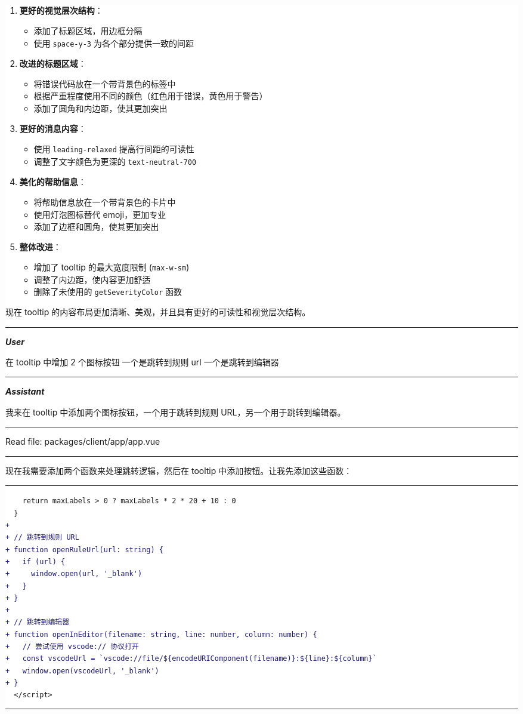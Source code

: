 1. **更好的视觉层次结构**：
   - 添加了标题区域，用边框分隔
   - 使用 `space-y-3` 为各个部分提供一致的间距

2. **改进的标题区域**：
   - 将错误代码放在一个带背景色的标签中
   - 根据严重程度使用不同的颜色（红色用于错误，黄色用于警告）
   - 添加了圆角和内边距，使其更加突出

3. **更好的消息内容**：
   - 使用 `leading-relaxed` 提高行间距的可读性
   - 调整了文字颜色为更深的 `text-neutral-700`

4. **美化的帮助信息**：
   - 将帮助信息放在一个带背景色的卡片中
   - 使用灯泡图标替代 emoji，更加专业
   - 添加了边框和圆角，使其更加突出

5. **整体改进**：
   - 增加了 tooltip 的最大宽度限制 (`max-w-sm`)
   - 调整了内边距，使内容更加舒适
   - 删除了未使用的 `getSeverityColor` 函数

现在 tooltip 的内容布局更加清晰、美观，并且具有更好的可读性和视觉层次结构。

---

_**User**_

在 tooltip 中增加 2 个图标按钮 一个是跳转到规则 url 一个是跳转到编辑器

---

_**Assistant**_

我来在 tooltip 中添加两个图标按钮，一个用于跳转到规则 URL，另一个用于跳转到编辑器。

---

Read file: packages/client/app/app.vue

---

现在我需要添加两个函数来处理跳转逻辑，然后在 tooltip 中添加按钮。让我先添加这些函数：

---

```diff
    return maxLabels > 0 ? maxLabels * 2 * 20 + 10 : 0
  }
+
+ // 跳转到规则 URL
+ function openRuleUrl(url: string) {
+   if (url) {
+     window.open(url, '_blank')
+   }
+ }
+
+ // 跳转到编辑器
+ function openInEditor(filename: string, line: number, column: number) {
+   // 尝试使用 vscode:// 协议打开
+   const vscodeUrl = `vscode://file/${encodeURIComponent(filename)}:${line}:${column}`
+   window.open(vscodeUrl, '_blank')
+ }
  </script>

```

---